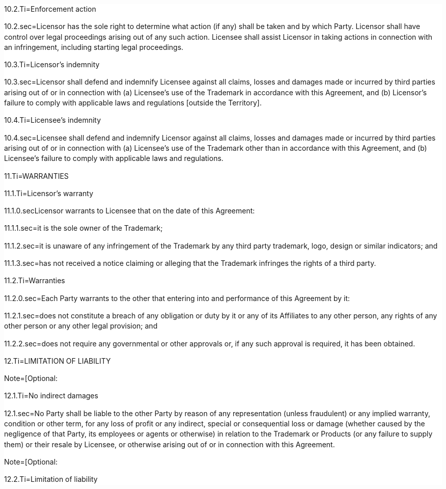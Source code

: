 10.2.Ti=Enforcement action

10.2.sec=Licensor has the sole right to determine what action (if any) shall be taken and by which Party. Licensor shall have control over legal proceedings arising out of any such action. Licensee shall assist Licensor in taking actions in connection with an infringement, including starting legal proceedings.

10.3.Ti=Licensor’s indemnity

10.3.sec=Licensor shall defend and indemnify Licensee against all claims, losses and damages made or incurred by third parties arising out of or in connection with (a) Licensee’s use of the Trademark in accordance with this Agreement, and (b) Licensor’s failure to comply with applicable laws and regulations [outside the Territory].

10.4.Ti=Licensee’s indemnity

10.4.sec=Licensee shall defend and indemnify Licensor against all claims, losses and damages made or incurred by third parties arising out of or in connection with (a) Licensee’s use of the Trademark other than in accordance with this Agreement, and (b) Licensee’s failure to comply with applicable laws and regulations.

11.Ti=WARRANTIES

11.1.Ti=Licensor’s warranty

11.1.0.secLicensor warrants to Licensee that on the date of this Agreement:

11.1.1.sec=it is the sole owner of the Trademark;

11.1.2.sec=it is unaware of any infringement of the Trademark by any third party trademark, logo, design or similar indicators; and

11.1.3.sec=has not received a notice claiming or alleging that the Trademark infringes the rights of a third party.

11.2.Ti=Warranties

11.2.0.sec=Each Party warrants to the other that entering into and performance of this Agreement by it:

11.2.1.sec=does not constitute a breach of any obligation or duty by it or any of its Affiliates to any other person, any rights of any other person or any other legal provision; and

11.2.2.sec=does not require any governmental or other approvals or, if any such approval is required, it has been obtained.

12.Ti=LIMITATION OF LIABILITY

Note=[Optional:
 
12.1.Ti=No indirect damages

12.1.sec=No Party shall be liable to the other Party by reason of any representation (unless fraudulent) or any implied warranty, condition or other term, for any loss of profit or any indirect, special or consequential loss or damage (whether caused by the negligence of that Party, its employees or agents or otherwise) in relation to the Trademark or Products (or any failure to supply them) or their resale by Licensee, or otherwise arising out of or in connection with this Agreement.

Note=[Optional: 

12.2.Ti=Limitation of liability

